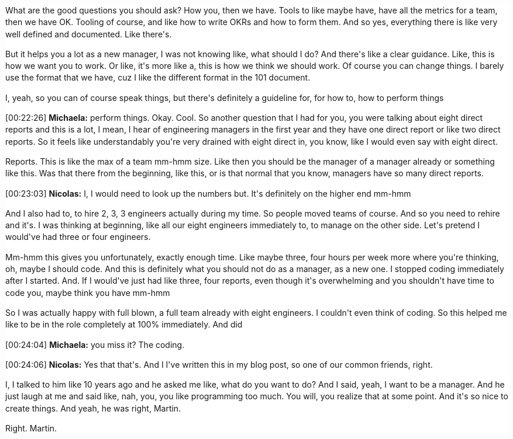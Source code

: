 What are the good questions you should ask? How you, then we have. Tools to like 
maybe have, have all the metrics for a team, then we have OK. Tooling of course, 
and like how to write OKRs and how to form them. And so yes, everything there 
is like very well defined and documented. Like there's.

But it helps you a lot as a new manager, I was not knowing like, what should I 
do? And there's like a clear guidance. Like, this is how we want you to work. Or 
like, it's more like a, this is how we think we should work. Of course you can 
change things. I barely use the format that we have, cuz I like the different 
format in the 101 document.

I, yeah, so you can of course speak things, but there's definitely a guideline 
for, for how to, how 
to perform things

[00:22:26] **Michaela:** perform things. Okay. Cool. So another question that I 
had for you, you were talking about eight direct reports and this is a lot, I 
mean, I hear of engineering managers in the first year and they have one direct 
report or like two direct reports. So it feels like understandably you're very 
drained with eight direct in, you know, like I would even say with eight direct.

Reports. This is like the max of a team mm-hmm size. Like then you should be the 
manager of a manager already or something like this. Was that there from the 
beginning, like this, or is that normal that you know, managers have so many 
direct reports. 

[00:23:03] **Nicolas:** I, I would need to look up the numbers but. It's 
definitely on the higher end mm-hmm

And I also had to, to hire 2, 3, 3 engineers actually during my time. So people 
moved teams of course. And so you need to rehire and it's. I was thinking at 
beginning, like all our eight engineers immediately to, to manage on the other 
side. Let's pretend I would've had three or four engineers.

Mm-hmm this gives you unfortunately, exactly enough time. Like maybe three, four 
hours per week more where you're thinking, oh, maybe I should code. And this is 
definitely what you should not do as a manager, as a new one. I stopped coding 
immediately after I started. And. If I would've just had like three, four 
reports, even though it's overwhelming and you shouldn't have time to code you, 
maybe think you have mm-hmm

So I was actually happy with full blown, a full team already with eight 
engineers. I couldn't even think of coding. So this helped me like to be in the 
role completely at 100% immediately. And did 

[00:24:04] **Michaela:** you miss it? The coding. 

[00:24:06] **Nicolas:** Yes that that's. And I I've written this in my blog 
post, so one of our common friends, right.

I, I talked to him like 10 years ago and he asked me like, what do you want to 
do? And I said, yeah, I want to be a manager. And he just laugh at me and said 
like, nah, you, you like programming too much. You will, you realize that at 
some point. And it's so nice to create things. And yeah, he was right, Martin.

Right. Martin. 
